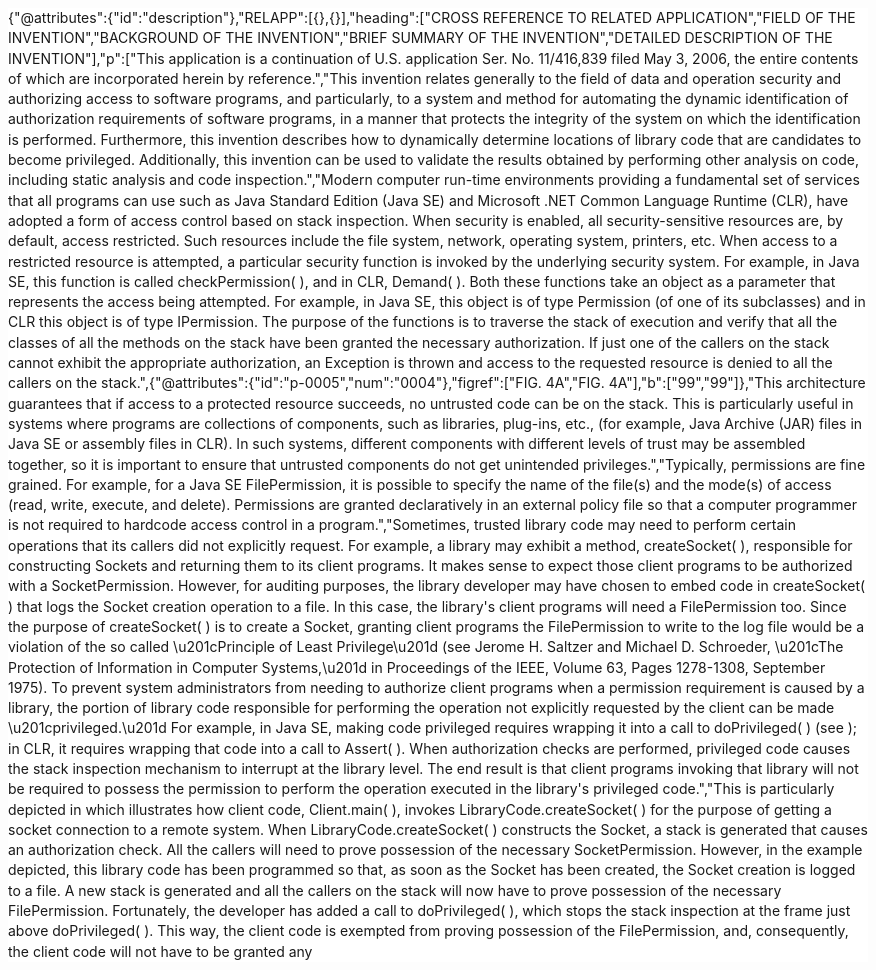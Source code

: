 {"@attributes":{"id":"description"},"RELAPP":[{},{}],"heading":["CROSS REFERENCE TO RELATED APPLICATION","FIELD OF THE INVENTION","BACKGROUND OF THE INVENTION","BRIEF SUMMARY OF THE INVENTION","DETAILED DESCRIPTION OF THE INVENTION"],"p":["This application is a continuation of U.S. application Ser. No. 11\/416,839 filed May 3, 2006, the entire contents of which are incorporated herein by reference.","This invention relates generally to the field of data and operation security and authorizing access to software programs, and particularly, to a system and method for automating the dynamic identification of authorization requirements of software programs, in a manner that protects the integrity of the system on which the identification is performed. Furthermore, this invention describes how to dynamically determine locations of library code that are candidates to become privileged. Additionally, this invention can be used to validate the results obtained by performing other analysis on code, including static analysis and code inspection.","Modern computer run-time environments providing a fundamental set of services that all programs can use such as Java Standard Edition (Java SE) and Microsoft .NET Common Language Runtime (CLR), have adopted a form of access control based on stack inspection. When security is enabled, all security-sensitive resources are, by default, access restricted. Such resources include the file system, network, operating system, printers, etc. When access to a restricted resource is attempted, a particular security function is invoked by the underlying security system. For example, in Java SE, this function is called checkPermission( ), and in CLR, Demand( ). Both these functions take an object as a parameter that represents the access being attempted. For example, in Java SE, this object is of type Permission (of one of its subclasses) and in CLR this object is of type IPermission. The purpose of the functions is to traverse the stack of execution and verify that all the classes of all the methods on the stack have been granted the necessary authorization. If just one of the callers on the stack cannot exhibit the appropriate authorization, an Exception is thrown and access to the requested resource is denied to all the callers on the stack.",{"@attributes":{"id":"p-0005","num":"0004"},"figref":["FIG. 4A","FIG. 4A"],"b":["99","99"]},"This architecture guarantees that if access to a protected resource succeeds, no untrusted code can be on the stack. This is particularly useful in systems where programs are collections of components, such as libraries, plug-ins, etc., (for example, Java Archive (JAR) files in Java SE or assembly files in CLR). In such systems, different components with different levels of trust may be assembled together, so it is important to ensure that untrusted components do not get unintended privileges.","Typically, permissions are fine grained. For example, for a Java SE FilePermission, it is possible to specify the name of the file(s) and the mode(s) of access (read, write, execute, and delete). Permissions are granted declaratively in an external policy file so that a computer programmer is not required to hardcode access control in a program.","Sometimes, trusted library code may need to perform certain operations that its callers did not explicitly request. For example, a library may exhibit a method, createSocket( ), responsible for constructing Sockets and returning them to its client programs. It makes sense to expect those client programs to be authorized with a SocketPermission. However, for auditing purposes, the library developer may have chosen to embed code in createSocket( ) that logs the Socket creation operation to a file. In this case, the library's client programs will need a FilePermission too. Since the purpose of createSocket( ) is to create a Socket, granting client programs the FilePermission to write to the log file would be a violation of the so called \u201cPrinciple of Least Privilege\u201d (see Jerome H. Saltzer and Michael D. Schroeder, \u201cThe Protection of Information in Computer Systems,\u201d in Proceedings of the IEEE, Volume 63, Pages 1278-1308, September 1975). To prevent system administrators from needing to authorize client programs when a permission requirement is caused by a library, the portion of library code responsible for performing the operation not explicitly requested by the client can be made \u201cprivileged.\u201d For example, in Java SE, making code privileged requires wrapping it into a call to doPrivileged( ) (see ); in CLR, it requires wrapping that code into a call to Assert( ). When authorization checks are performed, privileged code causes the stack inspection mechanism to interrupt at the library level. The end result is that client programs invoking that library will not be required to possess the permission to perform the operation executed in the library's privileged code.","This is particularly depicted in  which illustrates how client code, Client.main( ), invokes LibraryCode.createSocket( ) for the purpose of getting a socket connection to a remote system. When LibraryCode.createSocket( ) constructs the Socket, a stack  is generated that causes an authorization check. All the callers will need to prove possession of the necessary SocketPermission. However, in the example depicted, this library code has been programmed so that, as soon as the Socket has been created, the Socket creation is logged to a file. A new stack  is generated and all the callers on the stack will now have to prove possession of the necessary FilePermission. Fortunately, the developer has added a call  to doPrivileged( ), which stops the stack inspection at the frame just above doPrivileged( ). This way, the client code is exempted from proving possession of the FilePermission, and, consequently, the client code will not have to be granted any